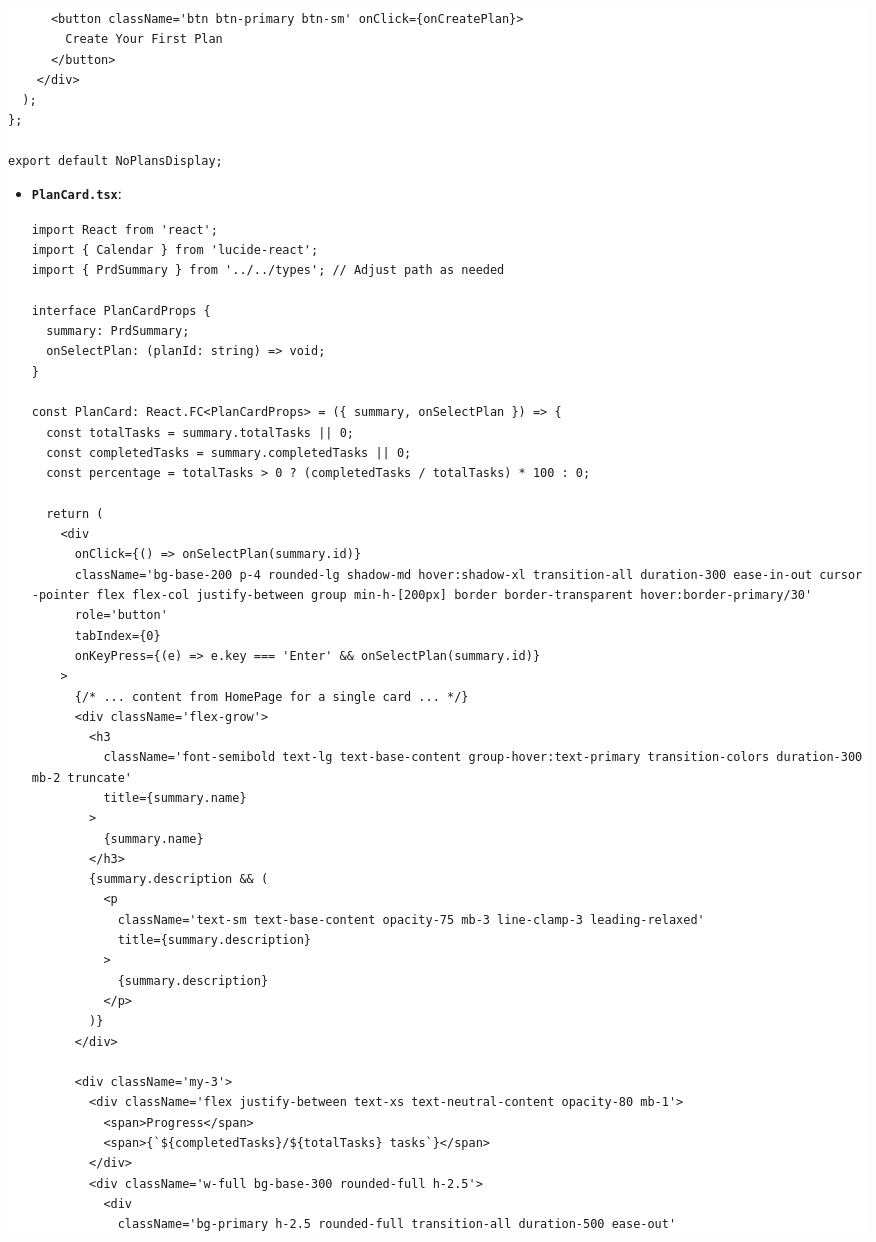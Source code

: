   ```tsx
        <button className='btn btn-primary btn-sm' onClick={onCreatePlan}>
          Create Your First Plan
        </button>
      </div>
    );
  };

  export default NoPlansDisplay;
  ```

- **`PlanCard.tsx`**:

  ```tsx
  import React from 'react';
  import { Calendar } from 'lucide-react';
  import { PrdSummary } from '../../types'; // Adjust path as needed

  interface PlanCardProps {
    summary: PrdSummary;
    onSelectPlan: (planId: string) => void;
  }

  const PlanCard: React.FC<PlanCardProps> = ({ summary, onSelectPlan }) => {
    const totalTasks = summary.totalTasks || 0;
    const completedTasks = summary.completedTasks || 0;
    const percentage = totalTasks > 0 ? (completedTasks / totalTasks) * 100 : 0;

    return (
      <div
        onClick={() => onSelectPlan(summary.id)}
        className='bg-base-200 p-4 rounded-lg shadow-md hover:shadow-xl transition-all duration-300 ease-in-out cursor-pointer flex flex-col justify-between group min-h-[200px] border border-transparent hover:border-primary/30'
        role='button'
        tabIndex={0}
        onKeyPress={(e) => e.key === 'Enter' && onSelectPlan(summary.id)}
      >
        {/* ... content from HomePage for a single card ... */}
        <div className='flex-grow'>
          <h3
            className='font-semibold text-lg text-base-content group-hover:text-primary transition-colors duration-300 mb-2 truncate'
            title={summary.name}
          >
            {summary.name}
          </h3>
          {summary.description && (
            <p
              className='text-sm text-base-content opacity-75 mb-3 line-clamp-3 leading-relaxed'
              title={summary.description}
            >
              {summary.description}
            </p>
          )}
        </div>

        <div className='my-3'>
          <div className='flex justify-between text-xs text-neutral-content opacity-80 mb-1'>
            <span>Progress</span>
            <span>{`${completedTasks}/${totalTasks} tasks`}</span>
          </div>
          <div className='w-full bg-base-300 rounded-full h-2.5'>
            <div
              className='bg-primary h-2.5 rounded-full transition-all duration-500 ease-out'
  ```